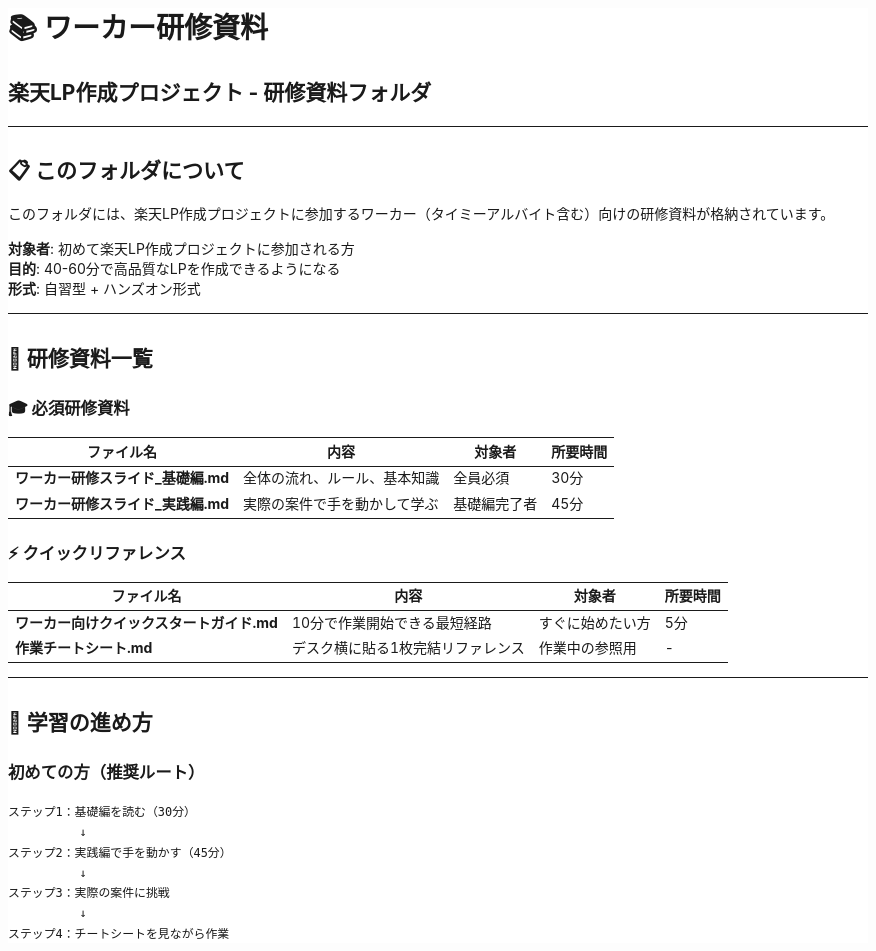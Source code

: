 # 📚 ワーカー研修資料
## 楽天LP作成プロジェクト - 研修資料フォルダ

---

## 📋 このフォルダについて

このフォルダには、楽天LP作成プロジェクトに参加するワーカー（タイミーアルバイト含む）向けの研修資料が格納されています。

**対象者**: 初めて楽天LP作成プロジェクトに参加される方  
**目的**: 40-60分で高品質なLPを作成できるようになる  
**形式**: 自習型 + ハンズオン形式

---

## 📁 研修資料一覧

### 🎓 必須研修資料

| ファイル名 | 内容 | 対象者 | 所要時間 |
|-----------|------|--------|---------|
| **ワーカー研修スライド_基礎編.md** | 全体の流れ、ルール、基本知識 | 全員必須 | 30分 |
| **ワーカー研修スライド_実践編.md** | 実際の案件で手を動かして学ぶ | 基礎編完了者 | 45分 |

### ⚡ クイックリファレンス

| ファイル名 | 内容 | 対象者 | 所要時間 |
|-----------|------|--------|---------|
| **ワーカー向けクイックスタートガイド.md** | 10分で作業開始できる最短経路 | すぐに始めたい方 | 5分 |
| **作業チートシート.md** | デスク横に貼る1枚完結リファレンス | 作業中の参照用 | - |

---

## 🚀 学習の進め方

### 初めての方（推奨ルート）

```
ステップ1：基礎編を読む（30分）
          ↓
ステップ2：実践編で手を動かす（45分）
          ↓
ステップ3：実際の案件に挑戦
          ↓
ステップ4：チートシートを見ながら作業
```

